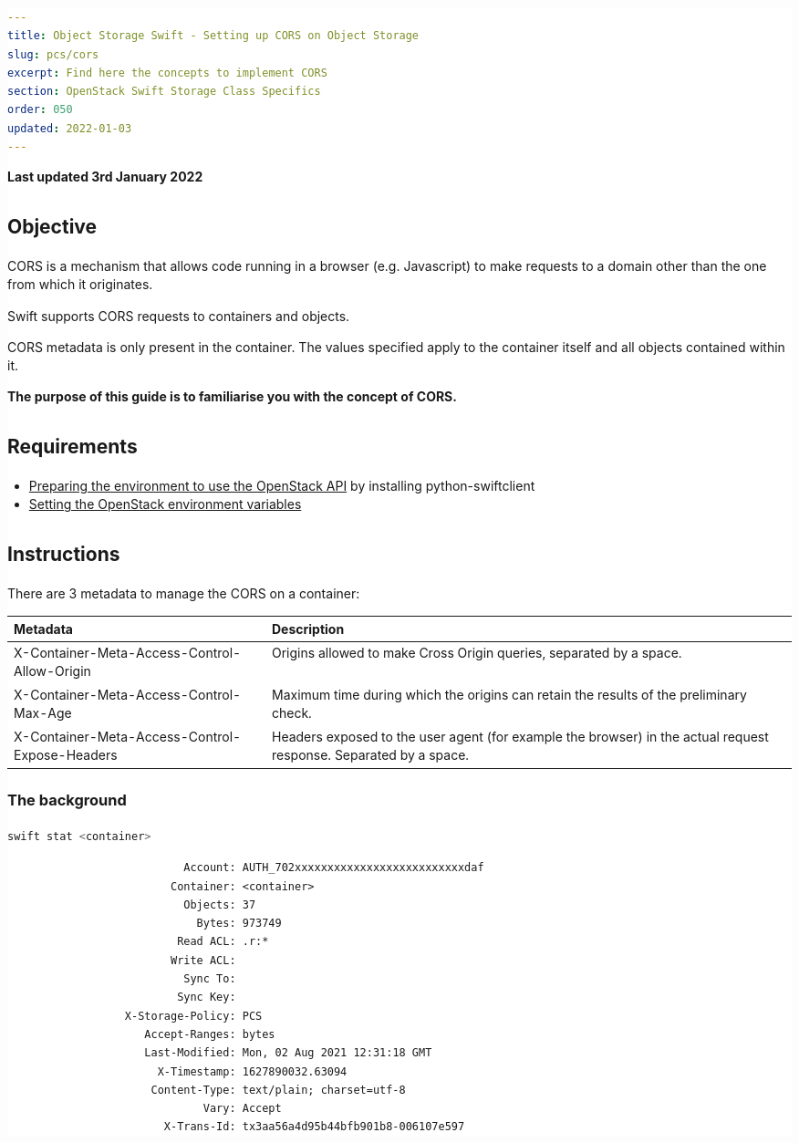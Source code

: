 ```yaml
---
title: Object Storage Swift - Setting up CORS on Object Storage
slug: pcs/cors
excerpt: Find here the concepts to implement CORS
section: OpenStack Swift Storage Class Specifics
order: 050
updated: 2022-01-03
---
```


**Last updated 3rd January 2022**

## Objective

CORS is a mechanism that allows code running in a browser (e.g. Javascript) to make requests to a domain other than the one from which it originates.

Swift supports CORS requests to containers and objects.

CORS metadata is only present in the container. The values specified apply to the container itself and all objects contained within it.

**The purpose of this guide is to familiarise you with the concept of CORS.**

## Requirements

- [Preparing the environment to use the OpenStack API](https://docs.ovh.com/us/en/public-cloud/prepare_the_environment_for_using_the_openstack_api/) by installing python-swiftclient
- [Setting the OpenStack environment variables](https://docs.ovh.com/us/en/public-cloud/set-openstack-environment-variables/)

## Instructions

There are 3 metadata to manage the CORS on a container:

| Metadata | Description |
|:------------|:------------|
| X-Container-Meta-Access-Control-Allow-Origin | Origins allowed to make Cross Origin queries, separated by a space. |
| X-Container-Meta-Access-Control-Max-Age | Maximum time during which the origins can retain the results of the preliminary check. |
| X-Container-Meta-Access-Control-Expose-Headers | Headers exposed to the user agent (for example the browser) in the actual request response. Separated by a space. |

### The background

```bash
swift stat <container>
```

```console
                           Account: AUTH_702xxxxxxxxxxxxxxxxxxxxxxxxxxdaf
                         Container: <container>
                           Objects: 37
                             Bytes: 973749
                          Read ACL: .r:*
                         Write ACL:
                           Sync To:
                          Sync Key:
                  X-Storage-Policy: PCS
                     Accept-Ranges: bytes
                     Last-Modified: Mon, 02 Aug 2021 12:31:18 GMT
                       X-Timestamp: 1627890032.63094
                      Content-Type: text/plain; charset=utf-8
                              Vary: Accept
                        X-Trans-Id: tx3aa56a4d95b44bfb901b8-006107e597
```